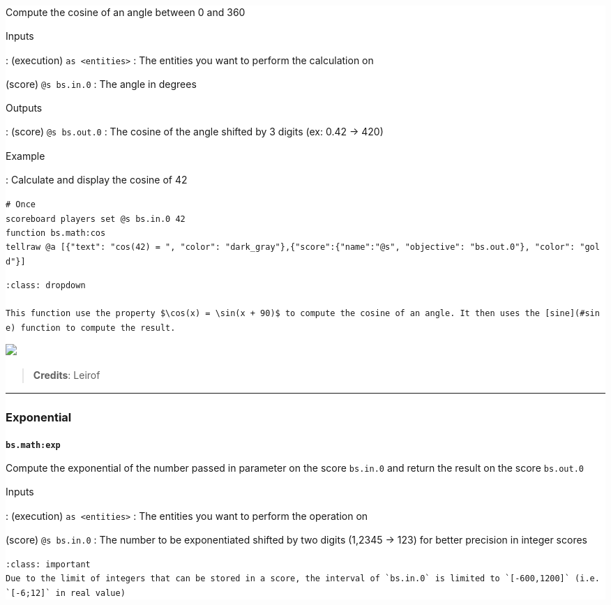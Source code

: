Compute the cosine of an angle between 0 and 360

Inputs

:  (execution) `as <entities>`
   : The entities you want to perform the calculation on

   (score) `@s bs.in.0`
   : The angle in degrees

Outputs

:  (score) `@s bs.out.0`
   : The cosine of the angle shifted by 3 digits (ex: 0.42 -> 420)

Example

:  Calculate and display the cosine of 42
   ```
   # Once
   scoreboard players set @s bs.in.0 42
   function bs.math:cos
   tellraw @a [{"text": "cos(42) = ", "color": "dark_gray"},{"score":{"name":"@s", "objective": "bs.out.0"}, "color": "gold"}]
   ```

```{admonition} How does it work?
:class: dropdown

This function use the property $\cos(x) = \sin(x + 90)$ to compute the cosine of an angle. It then uses the [sine](#sine) function to compute the result.
```

![](https://gunivers.net/wp-content/uploads/2022/06/cos.png)

> **Credits**: Leirof

---

### Exponential

**`bs.math:exp`**

Compute the exponential of the number passed in parameter on
the score `bs.in.0` and return the result on the score `bs.out.0`

Inputs

:  (execution) `as <entities>`
   : The entities you want to perform the operation on

   (score) `@s bs.in.0`
   : The number to be exponentiated shifted by two digits (1,2345 -> 123) for better precision in integer scores

   ```{admonition} Technical limitation
   :class: important
   Due to the limit of integers that can be stored in a score, the interval of `bs.in.0` is limited to `[-600,1200]` (i.e. `[-6;12]` in real value)
   ```
